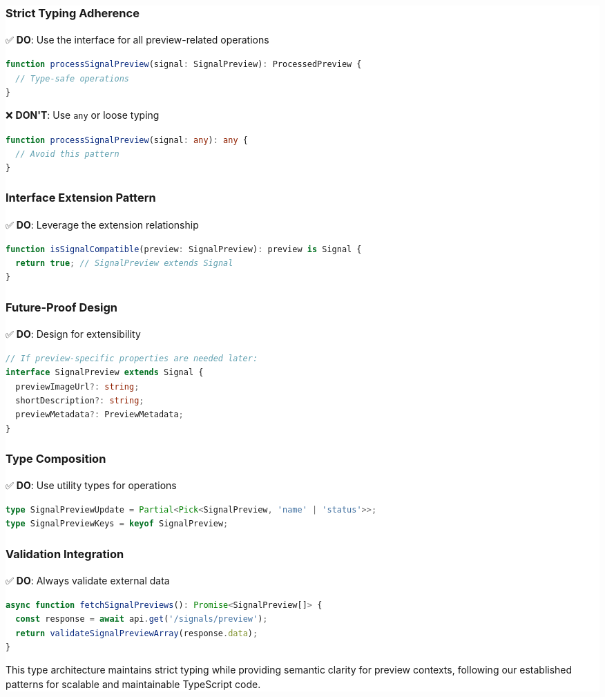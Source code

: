 ### Strict Typing Adherence

✅ **DO**: Use the interface for all preview-related operations
```typescript
function processSignalPreview(signal: SignalPreview): ProcessedPreview {
  // Type-safe operations
}
```

❌ **DON'T**: Use `any` or loose typing
```typescript
function processSignalPreview(signal: any): any {
  // Avoid this pattern
}
```

### Interface Extension Pattern

✅ **DO**: Leverage the extension relationship
```typescript
function isSignalCompatible(preview: SignalPreview): preview is Signal {
  return true; // SignalPreview extends Signal
}
```

### Future-Proof Design

✅ **DO**: Design for extensibility
```typescript
// If preview-specific properties are needed later:
interface SignalPreview extends Signal {
  previewImageUrl?: string;
  shortDescription?: string;
  previewMetadata?: PreviewMetadata;
}
```

### Type Composition

✅ **DO**: Use utility types for operations
```typescript
type SignalPreviewUpdate = Partial<Pick<SignalPreview, 'name' | 'status'>>;
type SignalPreviewKeys = keyof SignalPreview;
```

### Validation Integration

✅ **DO**: Always validate external data
```typescript
async function fetchSignalPreviews(): Promise<SignalPreview[]> {
  const response = await api.get('/signals/preview');
  return validateSignalPreviewArray(response.data);
}
```

This type architecture maintains strict typing while providing semantic clarity for preview contexts, following our established patterns for scalable and maintainable TypeScript code.
